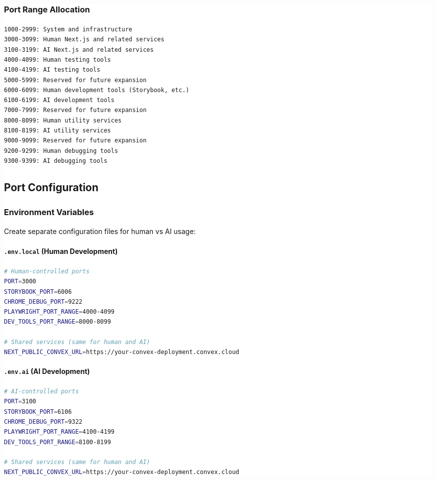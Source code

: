 ### Port Range Allocation

```
1000-2999: System and infrastructure
3000-3099: Human Next.js and related services
3100-3199: AI Next.js and related services
4000-4099: Human testing tools
4100-4199: AI testing tools
5000-5999: Reserved for future expansion
6000-6099: Human development tools (Storybook, etc.)
6100-6199: AI development tools
7000-7999: Reserved for future expansion
8000-8099: Human utility services
8100-8199: AI utility services
9000-9099: Reserved for future expansion
9200-9299: Human debugging tools
9300-9399: AI debugging tools
```

## Port Configuration

### Environment Variables

Create separate configuration files for human vs AI usage:

#### `.env.local` (Human Development)

```bash
# Human-controlled ports
PORT=3000
STORYBOOK_PORT=6006
CHROME_DEBUG_PORT=9222
PLAYWRIGHT_PORT_RANGE=4000-4099
DEV_TOOLS_PORT_RANGE=8000-8099

# Shared services (same for human and AI)
NEXT_PUBLIC_CONVEX_URL=https://your-convex-deployment.convex.cloud
```

#### `.env.ai` (AI Development)

```bash
# AI-controlled ports
PORT=3100
STORYBOOK_PORT=6106
CHROME_DEBUG_PORT=9322
PLAYWRIGHT_PORT_RANGE=4100-4199
DEV_TOOLS_PORT_RANGE=8100-8199

# Shared services (same for human and AI)
NEXT_PUBLIC_CONVEX_URL=https://your-convex-deployment.convex.cloud
```
